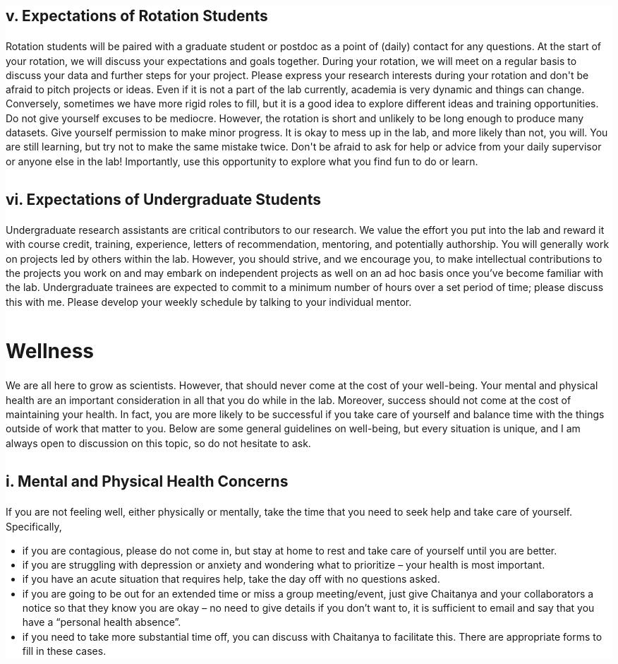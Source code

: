 **v. Expectations of Rotation Students**
------------------------------------

Rotation students will be paired with a graduate student or postdoc as a point of (daily) contact for any questions. At the start of your rotation, we will discuss your expectations and goals together. During your rotation, we will meet on a regular basis to discuss your data and further steps for your project. Please express your research interests during your rotation and don't be afraid to pitch projects or ideas. Even if it is not a part of the lab currently, academia is very dynamic and things can change. Conversely, sometimes we have more rigid roles to fill, but it is a good idea to explore different ideas and training opportunities. Do not give yourself excuses to be mediocre. However, the rotation is short and unlikely to be long enough to produce many datasets. Give yourself permission to make minor progress. It is okay to mess up in the lab, and more likely than not, you will. You are still learning, but try not to make the same mistake twice. Don't be afraid to ask for help or advice from your daily supervisor or anyone else in the lab! Importantly, use this opportunity to explore what you find fun to do or learn. 

**vi. Expectations of Undergraduate Students**
------------------------------------------

Undergraduate research assistants are critical contributors to our research. We value the effort you put into the lab and reward it with course credit, training, experience, letters of recommendation, mentoring, and potentially authorship. You will generally work on projects led by others within the lab. However, you should strive, and we encourage you, to make intellectual contributions to the projects you work on and may embark on independent projects as well on an ad hoc basis once you’ve become familiar with the lab. Undergraduate trainees are expected to commit to a minimum number of hours over a set period of time; please discuss this with me. Please develop your weekly schedule by talking to your individual mentor.


**Wellness**<a name="well"></a>
============

We are all here to grow as scientists. However, that should never come at the cost of your well-being. Your mental and physical health are an important consideration in all that you do while in the lab. Moreover, success should not come at the cost of maintaining your health. In fact, you are more likely to be successful if you take care of yourself and balance time with the things outside of work that matter to you. Below are some general guidelines on well-being, but every situation is unique, and I am always open to discussion on this topic, so do not hesitate to ask.

**i. Mental and Physical Health Concerns**
------------------------------------------

If you are not feeling well, either physically or mentally, take the time that you need to seek help and take care of yourself. Specifically, 

- if you are contagious, please do not come in, but stay at home to rest and take care of yourself until you are better. 
- if you are struggling with depression or anxiety and wondering what to prioritize – your health is most important. 
- if you have an acute situation that requires help, take the day off with no questions asked. 
- if you are going to be out for an extended time or miss a group meeting/event, just give Chaitanya and your collaborators a notice so that they know you are okay – no need to give details if you don’t want to, it is sufficient to email and say that you have a “personal health absence”. 
- if you need to take more substantial time off, you can discuss with Chaitanya to facilitate this. There are appropriate forms to fill in these cases.
